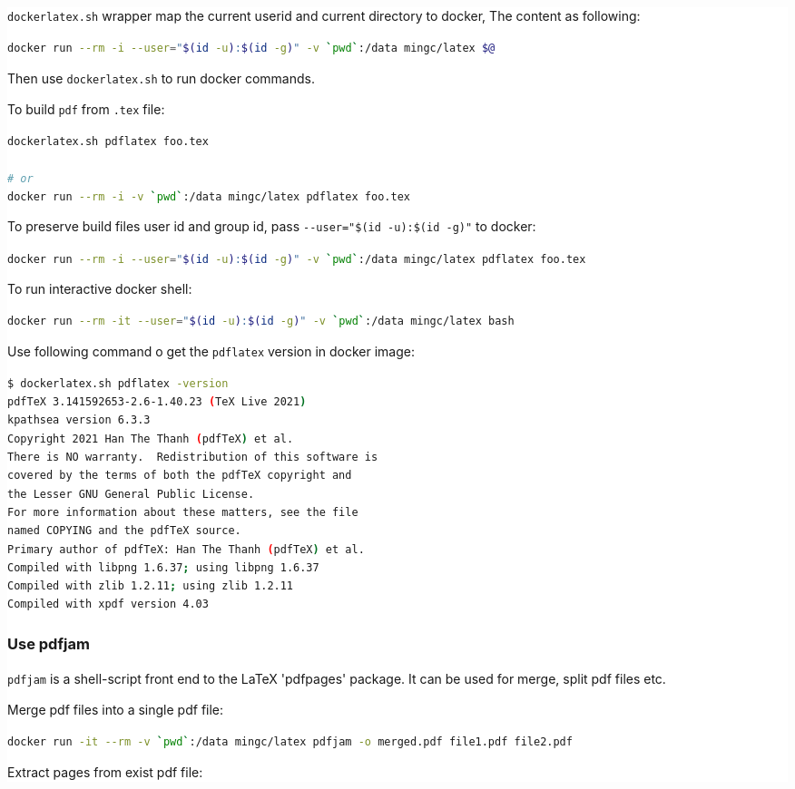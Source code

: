 `dockerlatex.sh` wrapper map the current userid and current directory to docker, The content as following:

```sh
docker run --rm -i --user="$(id -u):$(id -g)" -v `pwd`:/data mingc/latex $@
```

Then use `dockerlatex.sh` to run docker commands.

To build `pdf` from `.tex` file:

```sh
dockerlatex.sh pdflatex foo.tex

# or
docker run --rm -i -v `pwd`:/data mingc/latex pdflatex foo.tex
```

To preserve build files user id and group id, pass `--user="$(id -u):$(id -g)"` to docker:

```sh
docker run --rm -i --user="$(id -u):$(id -g)" -v `pwd`:/data mingc/latex pdflatex foo.tex
```

To run interactive docker shell:

```sh
docker run --rm -it --user="$(id -u):$(id -g)" -v `pwd`:/data mingc/latex bash
```

Use following command o get the `pdflatex` version in docker image:

```sh
$ dockerlatex.sh pdflatex -version
pdfTeX 3.141592653-2.6-1.40.23 (TeX Live 2021)
kpathsea version 6.3.3
Copyright 2021 Han The Thanh (pdfTeX) et al.
There is NO warranty.  Redistribution of this software is
covered by the terms of both the pdfTeX copyright and
the Lesser GNU General Public License.
For more information about these matters, see the file
named COPYING and the pdfTeX source.
Primary author of pdfTeX: Han The Thanh (pdfTeX) et al.
Compiled with libpng 1.6.37; using libpng 1.6.37
Compiled with zlib 1.2.11; using zlib 1.2.11
Compiled with xpdf version 4.03
```

### Use pdfjam

`pdfjam` is a shell-script front end to the LaTeX 'pdfpages' package.
It can be used for merge, split pdf files etc.

Merge pdf files into a single pdf file:

```sh
docker run -it --rm -v `pwd`:/data mingc/latex pdfjam -o merged.pdf file1.pdf file2.pdf
```

Extract pages from exist pdf file:
